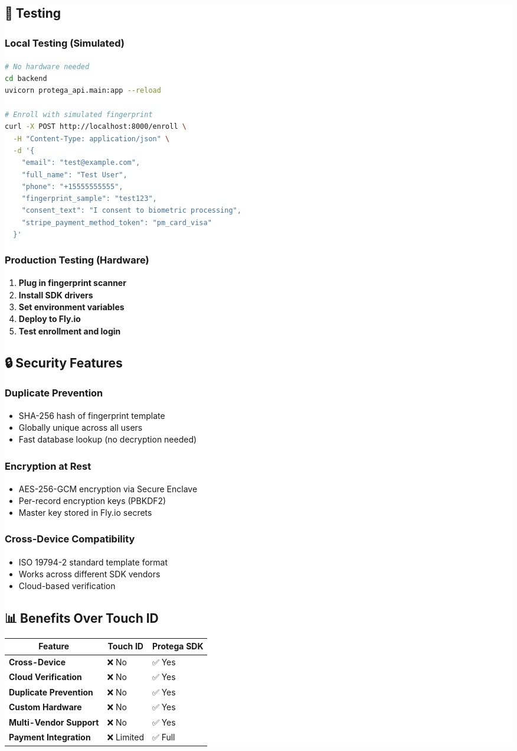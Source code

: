 ## 🧪 Testing

### **Local Testing (Simulated)**
```bash
# No hardware needed
cd backend
uvicorn protega_api.main:app --reload

# Enroll with simulated fingerprint
curl -X POST http://localhost:8000/enroll \
  -H "Content-Type: application/json" \
  -d '{
    "email": "test@example.com",
    "full_name": "Test User",
    "phone": "+15555555555",
    "fingerprint_sample": "test123",
    "consent_text": "I consent to biometric processing",
    "stripe_payment_method_token": "pm_card_visa"
  }'
```

### **Production Testing (Hardware)**

1. **Plug in fingerprint scanner**
2. **Install SDK drivers**
3. **Set environment variables**
4. **Deploy to Fly.io**
5. **Test enrollment and login**

## 🔒 Security Features

### **Duplicate Prevention**
- SHA-256 hash of fingerprint template
- Globally unique across all users
- Fast database lookup (no decryption needed)

### **Encryption at Rest**
- AES-256-GCM encryption via Secure Enclave
- Per-record encryption keys (PBKDF2)
- Master key stored in Fly.io secrets

### **Cross-Device Compatibility**
- ISO 19794-2 standard template format
- Works across different SDK vendors
- Cloud-based verification

## 📊 Benefits Over Touch ID

| Feature | Touch ID | Protega SDK |
|---------|----------|-------------|
| **Cross-Device** | ❌ No | ✅ Yes |
| **Cloud Verification** | ❌ No | ✅ Yes |
| **Duplicate Prevention** | ❌ No | ✅ Yes |
| **Custom Hardware** | ❌ No | ✅ Yes |
| **Multi-Vendor Support** | ❌ No | ✅ Yes |
| **Payment Integration** | ❌ Limited | ✅ Full |
